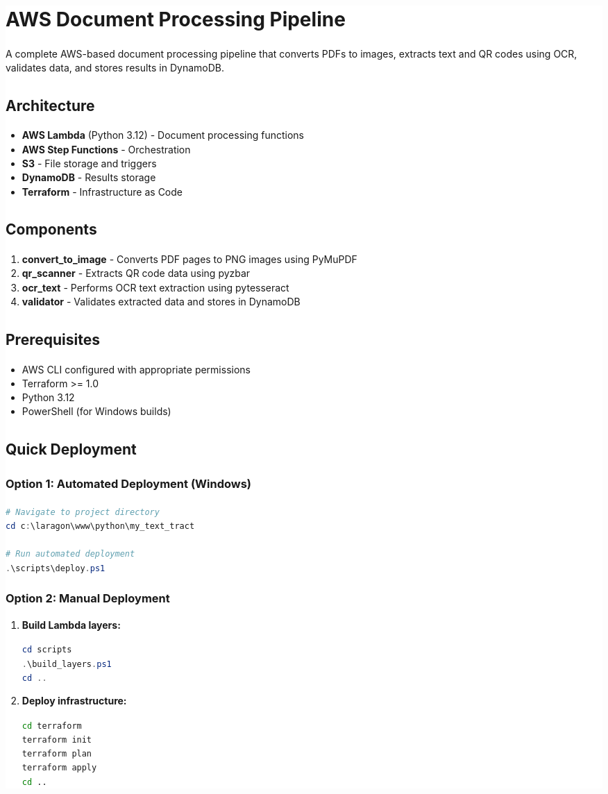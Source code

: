 # AWS Document Processing Pipeline

A complete AWS-based document processing pipeline that converts PDFs to images, extracts text and QR codes using OCR, validates data, and stores results in DynamoDB.

## Architecture

- **AWS Lambda** (Python 3.12) - Document processing functions
- **AWS Step Functions** - Orchestration
- **S3** - File storage and triggers
- **DynamoDB** - Results storage
- **Terraform** - Infrastructure as Code

## Components

1. **convert_to_image** - Converts PDF pages to PNG images using PyMuPDF
2. **qr_scanner** - Extracts QR code data using pyzbar
3. **ocr_text** - Performs OCR text extraction using pytesseract
4. **validator** - Validates extracted data and stores in DynamoDB

## Prerequisites

- AWS CLI configured with appropriate permissions
- Terraform >= 1.0
- Python 3.12
- PowerShell (for Windows builds)

## Quick Deployment

### Option 1: Automated Deployment (Windows)

```powershell
# Navigate to project directory
cd c:\laragon\www\python\my_text_tract

# Run automated deployment
.\scripts\deploy.ps1
```

### Option 2: Manual Deployment

1. **Build Lambda layers:**
   ```powershell
   cd scripts
   .\build_layers.ps1
   cd ..
   ```

2. **Deploy infrastructure:**
   ```bash
   cd terraform
   terraform init
   terraform plan
   terraform apply
   cd ..
   ```
